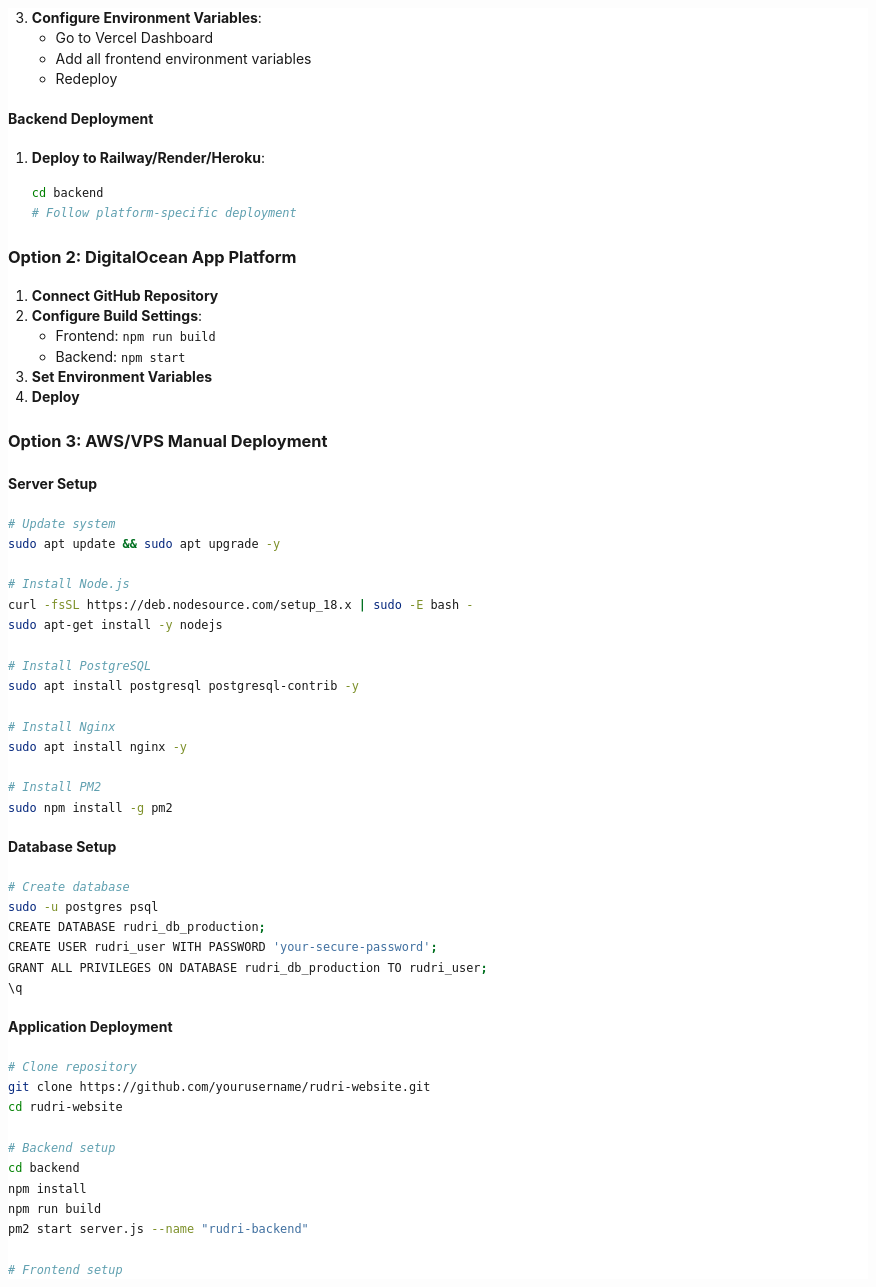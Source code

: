 3. **Configure Environment Variables**:
   - Go to Vercel Dashboard
   - Add all frontend environment variables
   - Redeploy

#### **Backend Deployment**
1. **Deploy to Railway/Render/Heroku**:
   ```bash
   cd backend
   # Follow platform-specific deployment
   ```

### **Option 2: DigitalOcean App Platform**

1. **Connect GitHub Repository**
2. **Configure Build Settings**:
   - Frontend: `npm run build`
   - Backend: `npm start`
3. **Set Environment Variables**
4. **Deploy**

### **Option 3: AWS/VPS Manual Deployment**

#### **Server Setup**
```bash
# Update system
sudo apt update && sudo apt upgrade -y

# Install Node.js
curl -fsSL https://deb.nodesource.com/setup_18.x | sudo -E bash -
sudo apt-get install -y nodejs

# Install PostgreSQL
sudo apt install postgresql postgresql-contrib -y

# Install Nginx
sudo apt install nginx -y

# Install PM2
sudo npm install -g pm2
```

#### **Database Setup**
```bash
# Create database
sudo -u postgres psql
CREATE DATABASE rudri_db_production;
CREATE USER rudri_user WITH PASSWORD 'your-secure-password';
GRANT ALL PRIVILEGES ON DATABASE rudri_db_production TO rudri_user;
\q
```

#### **Application Deployment**
```bash
# Clone repository
git clone https://github.com/yourusername/rudri-website.git
cd rudri-website

# Backend setup
cd backend
npm install
npm run build
pm2 start server.js --name "rudri-backend"

# Frontend setup
```